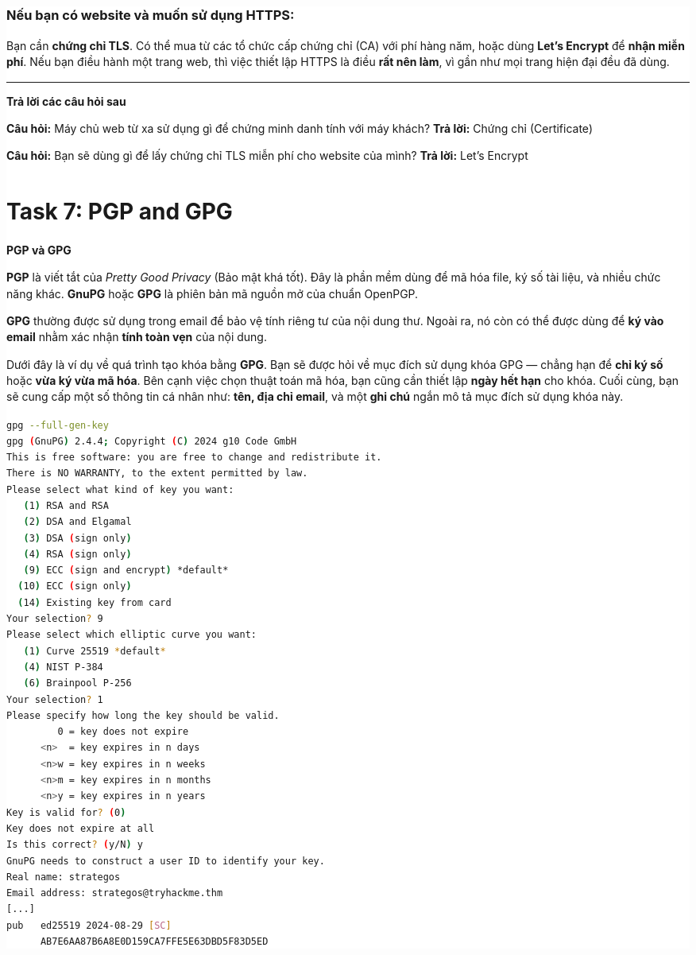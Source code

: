 
### Nếu bạn có website và muốn sử dụng HTTPS:

Bạn cần **chứng chỉ TLS**. Có thể mua từ các tổ chức cấp chứng chỉ (CA) với phí hàng năm, hoặc dùng **Let’s Encrypt** để **nhận miễn phí**. Nếu bạn điều hành một trang web, thì việc thiết lập HTTPS là điều **rất nên làm**, vì gần như mọi trang hiện đại đều đã dùng.

---

**Trả lời các câu hỏi sau**

**Câu hỏi:** Máy chủ web từ xa sử dụng gì để chứng minh danh tính với máy khách?
**Trả lời:** Chứng chỉ (Certificate)

**Câu hỏi:** Bạn sẽ dùng gì để lấy chứng chỉ TLS miễn phí cho website của mình?
**Trả lời:** Let’s Encrypt

# Task 7: PGP and GPG

**PGP và GPG**

**PGP** là viết tắt của *Pretty Good Privacy* (Bảo mật khá tốt). Đây là phần mềm dùng để mã hóa file, ký số tài liệu, và nhiều chức năng khác. **GnuPG** hoặc **GPG** là phiên bản mã nguồn mở của chuẩn OpenPGP.

**GPG** thường được sử dụng trong email để bảo vệ tính riêng tư của nội dung thư. Ngoài ra, nó còn có thể được dùng để **ký vào email** nhằm xác nhận **tính toàn vẹn** của nội dung.

Dưới đây là ví dụ về quá trình tạo khóa bằng **GPG**. Bạn sẽ được hỏi về mục đích sử dụng khóa GPG — chẳng hạn để **chỉ ký số** hoặc **vừa ký vừa mã hóa**. Bên cạnh việc chọn thuật toán mã hóa, bạn cũng cần thiết lập **ngày hết hạn** cho khóa. Cuối cùng, bạn sẽ cung cấp một số thông tin cá nhân như: **tên, địa chỉ email**, và một **ghi chú** ngắn mô tả mục đích sử dụng khóa này.

```bash
gpg --full-gen-key
gpg (GnuPG) 2.4.4; Copyright (C) 2024 g10 Code GmbH
This is free software: you are free to change and redistribute it.
There is NO WARRANTY, to the extent permitted by law.
Please select what kind of key you want:
   (1) RSA and RSA
   (2) DSA and Elgamal
   (3) DSA (sign only)
   (4) RSA (sign only)
   (9) ECC (sign and encrypt) *default*
  (10) ECC (sign only)
  (14) Existing key from card
Your selection? 9
Please select which elliptic curve you want:
   (1) Curve 25519 *default*
   (4) NIST P-384
   (6) Brainpool P-256
Your selection? 1
Please specify how long the key should be valid.
         0 = key does not expire
      <n>  = key expires in n days
      <n>w = key expires in n weeks
      <n>m = key expires in n months
      <n>y = key expires in n years
Key is valid for? (0) 
Key does not expire at all
Is this correct? (y/N) y
GnuPG needs to construct a user ID to identify your key.
Real name: strategos
Email address: strategos@tryhackme.thm
[...]
pub   ed25519 2024-08-29 [SC]
      AB7E6AA87B6A8E0D159CA7FFE5E63DBD5F83D5ED
```